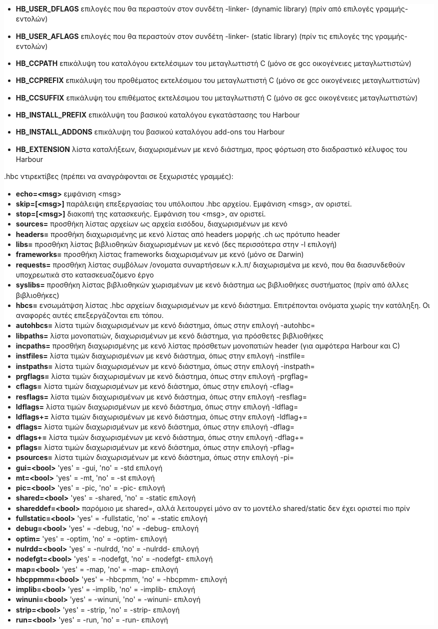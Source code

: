  - **HB\_USER\_DFLAGS** επιλογές που θα περαστούν στον συνδέτη -linker- \(dynamic library\) \(πρίν από επιλογές γραμμής-εντολών\)
 - **HB\_USER\_AFLAGS** επιλογές που θα περαστούν στον συνδέτη -linker- \(static library\) \(πρίν τις επιλογές της γραμμής-εντολών\)
 - **HB\_CCPATH** επικάλυψη του καταλόγου εκτελέσιμων του μεταγλωττιστή C \(μόνο σε gcc οικογένειες μεταγλωττιστών\)
 - **HB\_CCPREFIX** επικάλυψη του προθέματος εκτελέσιμου του μεταγλωττιστή C \(μόνο σε gcc οικογένειες μεταγλωττιστών\)
 - **HB\_CCSUFFIX** επικάλυψη του επιθέματος εκτελέσιμου του μεταγλωττιστή C \(μόνο σε gcc οικογένειες μεταγλωττιστών\)
 - **HB\_INSTALL\_PREFIX** επικάλυψη του βασικού καταλόγου εγκατάστασης του Harbour
 - **HB\_INSTALL\_ADDONS** επικάλυψη του βασικού καταλόγου add-ons του Harbour


 - **HB\_EXTENSION** λίστα καταλήξεων, διαχωρισμένων με κενό διάστημα, προς φόρτωση στο διαδραστικό κέλυφος του Harbour
  
.hbc ντιρεκτίβες \(πρέπει να αναγράφονται σε ξεχωριστές γραμμές\):  


 - **echo=&lt;msg&gt;** εμφάνιση &lt;msg&gt;
 - **skip=\[&lt;msg&gt;\]** παράλειψη επεξεργασίας του υπόλοιπου .hbc αρχείου. Εμφάνιση &lt;msg&gt;, αν οριστεί.
 - **stop=\[&lt;msg&gt;\]** διακοπή της κατασκευής. Εμφάνιση του &lt;msg&gt;, αν οριστεί.
 - **sources=** προσθήκη λίστας αρχείων ως αρχεία εισόδου, διαχωρισμένων με κενό
 - **headers=** προσθήκη διαχωρισμένης με κενό λίστας από headers μορφής .ch ως πρότυπο header
 - **libs=** προσθήκη λίστας βιβλιοθηκών διαχωρισμένων με κενό \(δες περισσότερα στην -l επιλογή\)
 - **frameworks=** προσθήκη λίστας frameworks διαχωρισμένων με κενό \(μόνο σε Darwin\)
 - **requests=** προσθήκη λίστας συμβόλων /ονοματα συναρτήσεων κ.λ.π/ διαχωρισμένα με κενό, που θα διασυνδεθούν υποχρεωτικά στο κατασκευαζόμενο έργο
 - **syslibs=** προσθήκη λίστας βιβλιοθηκών χωρισμένων με κενό διάστημα ως βιβλιοθήκες συστήματος \(πρίν από άλλες βιβλιοθήκες\)
 - **hbcs=** ενσωμάτψση λίστας .hbc αρχείων διαχωρισμένων με κενό διάστημα. Επιτρέπονται ονόματα χωρίς την κατάληξη. Οι αναφορές αυτές επεξεργάζονται επι τόπου.
 - **autohbcs=** λίστα τιμών διαχωρισμένων με κενό διάστημα, όπως στην επιλογή -autohbc=
 - **libpaths=** λίστα μονοπατιών, διαχωρισμένων με κενό διάστημα, για πρόσθετες βιβλιοθήκες
 - **incpaths=** προσθήκη διαχωρισμένης με κενό λίστας πρόσθετων μονοπατιών header \(για αμφότερα Harbour και C\)
 - **instfiles=** λίστα τιμών διαχωρισμένων με κενό διάστημα, όπως στην επιλογή -instfile=
 - **instpaths=** λίστα τιμών διαχωρισμένων με κενό διάστημα, όπως στην επιλογή -instpath=
 - **prgflags=** λίστα τιμών διαχωρισμένων με κενό διάστημα, όπως στην επιλογή -prgflag=
 - **cflags=** λίστα τιμών διαχωρισμένων με κενό διάστημα, όπως στην επιλογή -cflag=
 - **resflags=** λίστα τιμών διαχωρισμένων με κενό διάστημα, όπως στην επιλογή -resflag=
 - **ldflags=** λίστα τιμών διαχωρισμένων με κενό διάστημα, όπως στην επιλογή -ldflag=
 - **ldflags\+=** λίστα τιμών διαχωρισμένων με κενό διάστημα, όπως στην επιλογή -ldflag\+=
 - **dflags=** λίστα τιμών διαχωρισμένων με κενό διάστημα, όπως στην επιλογή -dflag=
 - **dflags\+=** λίστα τιμών διαχωρισμένων με κενό διάστημα, όπως στην επιλογή -dflag\+=
 - **pflags=** λίστα τιμών διαχωρισμένων με κενό διάστημα, όπως στην επιλογή -pflag=
 - **psources=** λίστα τιμών διαχωρισμένων με κενό διάστημα, όπως στην επιλογή -pi=
 - **gui=&lt;bool&gt;** 'yes' = -gui, 'no' = -std επιλογή
 - **mt=&lt;bool&gt;** 'yes' = -mt, 'no' = -st επιλογή
 - **pic=&lt;bool&gt;** 'yes' = -pic, 'no' = -pic- επιλογή
 - **shared=&lt;bool&gt;** 'yes' = -shared, 'no' = -static επιλογή
 - **shareddef=&lt;bool&gt;** παρόμοιο με shared=, αλλά λειτουργεί μόνο αν το μοντέλο shared/static δεν έχει οριστεί πιο πρίν
 - **fullstatic=&lt;bool&gt;** 'yes' = -fullstatic, 'no' = -static επιλογή
 - **debug=&lt;bool&gt;** 'yes' = -debug, 'no' = -debug- επιλογή
 - **optim=** 'yes' = -optim, 'no' = -optim- επιλογή
 - **nulrdd=&lt;bool&gt;** 'yes' = -nulrdd, 'no' = -nulrdd- επιλογή
 - **nodefgt=&lt;bool&gt;** 'yes' = -nodefgt, 'no' = -nodefgt- επιλογή
 - **map=&lt;bool&gt;** 'yes' = -map, 'no' = -map- επιλογή
 - **hbcppmm=&lt;bool&gt;** 'yes' = -hbcpmm, 'no' = -hbcpmm- επιλογή
 - **implib=&lt;bool&gt;** 'yes' = -implib, 'no' = -implib- επιλογή
 - **winuni=&lt;bool&gt;** 'yes' = -winuni, 'no' = -winuni- επιλογή
 - **strip=&lt;bool&gt;** 'yes' = -strip, 'no' = -strip- επιλογή
 - **run=&lt;bool&gt;** 'yes' = -run, 'no' = -run- επιλογή